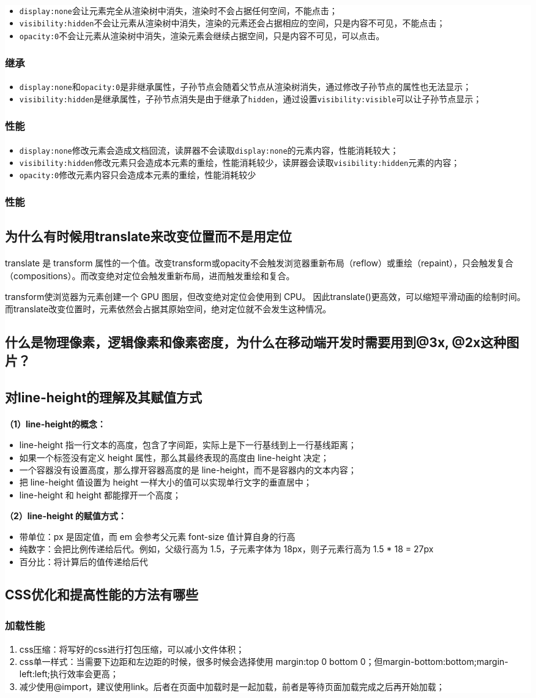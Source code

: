 - `display:none`会让元素完全从渲染树中消失，渲染时不会占据任何空间，不能点击；
- `visibility:hidden`不会让元素从渲染树中消失，渲染的元素还会占据相应的空间，只是内容不可见，不能点击；
- `opacity:0`不会让元素从渲染树中消失，渲染元素会继续占据空间，只是内容不可见，可以点击。

### 继承

- `display:none`和`opacity:0`是非继承属性，子孙节点会随着父节点从渲染树消失，通过修改子孙节点的属性也无法显示；
- `visibility:hidden`是继承属性，子孙节点消失是由于继承了`hidden`，通过设置`visibility:visible`可以让子孙节点显示；

### 性能

- `display:none`修改元素会造成文档回流，读屏器不会读取`display:none`的元素内容，性能消耗较大；
- `visibility:hidden`修改元素只会造成本元素的重绘，性能消耗较少，读屏器会读取`visibility:hidden`元素的内容；
- `opacity:0`修改元素内容只会造成本元素的重绘，性能消耗较少

### 性能

## 为什么有时候用translate来改变位置而不是用定位

translate 是 transform 属性的⼀个值。改变transform或opacity不会触发浏览器重新布局（reflow）或重绘（repaint），只会触发复合（compositions）。⽽改变绝对定位会触发重新布局，进⽽触发重绘和复合。

transform使浏览器为元素创建⼀个 GPU 图层，但改变绝对定位会使⽤到 CPU。 因此translate()更⾼效，可以缩短平滑动画的绘制时间。 ⽽translate改变位置时，元素依然会占据其原始空间，绝对定位就不会发⽣这种情况。

## 什么是物理像素，逻辑像素和像素密度，为什么在移动端开发时需要用到@3x, @2x这种图片？

## 对line-height的理解及其赋值方式

**（1）line-height的概念：**

- line-height 指一行文本的高度，包含了字间距，实际上是下一行基线到上一行基线距离；
- 如果一个标签没有定义 height 属性，那么其最终表现的高度由 line-height 决定；
- 一个容器没有设置高度，那么撑开容器高度的是 line-height，而不是容器内的文本内容；
- 把 line-height 值设置为 height 一样大小的值可以实现单行文字的垂直居中；
- line-height 和 height 都能撑开一个高度；

**（2）line-height 的赋值方式：**

- 带单位：px 是固定值，而 em 会参考父元素 font-size 值计算自身的行高
- 纯数字：会把比例传递给后代。例如，父级行高为 1.5，子元素字体为 18px，则子元素行高为 1.5 * 18 = 27px
- 百分比：将计算后的值传递给后代

## CSS优化和提高性能的方法有哪些

### 加载性能

1. css压缩：将写好的css进行打包压缩，可以减小文件体积；
2. css单一样式：当需要下边距和左边距的时候，很多时候会选择使用 margin:top 0 bottom 0；但margin-bottom:bottom;margin-left:left;执行效率会更高；
3. 减少使用@import，建议使用link。后者在页面中加载时是一起加载，前者是等待页面加载完成之后再开始加载；
